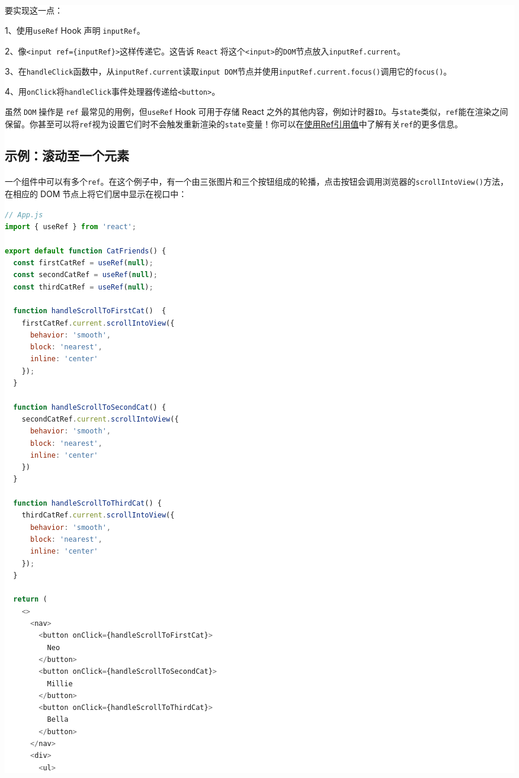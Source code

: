 要实现这一点：

1、使用`useRef` Hook 声明 `inputRef`。

2、像`<input ref={inputRef}>`这样传递它。这告诉 `React` 将这个`<input>`的`DOM`节点放入`inputRef.current`。

3、在`handleClick`函数中，从`inputRef.current`读取`input DOM`节点并使用`inputRef.current.focus()`调用它的`focus()`。

4、用`onClick`将`handleClick`事件处理器传递给`<button>`。

虽然 `DOM` 操作是 `ref` 最常见的用例，但`useRef` Hook 可用于存储 React 之外的其他内容，例如计时器`ID`。与`state`类似，`ref`能在渲染之间保留。你甚至可以将`ref`视为设置它们时不会触发重新渲染的`state`变量！你可以在[使用Ref引用值](https://zh-hans.react.dev/learn/referencing-values-with-refs)中了解有关`ref`的更多信息。

## 示例：滚动至一个元素

一个组件中可以有多个`ref`。在这个例子中，有一个由三张图片和三个按钮组成的轮播，点击按钮会调用浏览器的`scrollIntoView()`方法，在相应的 DOM 节点上将它们居中显示在视口中：

```js
// App.js
import { useRef } from 'react';

export default function CatFriends() {
  const firstCatRef = useRef(null);
  const secondCatRef = useRef(null);
  const thirdCatRef = useRef(null);

  function handleScrollToFirstCat()  {
    firstCatRef.current.scrollIntoView({
      behavior: 'smooth',
      block: 'nearest',
      inline: 'center'
    });
  }

  function handleScrollToSecondCat() {
    secondCatRef.current.scrollIntoView({
      behavior: 'smooth',
      block: 'nearest',
      inline: 'center'
    })
  }

  function handleScrollToThirdCat() {
    thirdCatRef.current.scrollIntoView({
      behavior: 'smooth',
      block: 'nearest',
      inline: 'center'
    });
  }

  return (
    <>
      <nav>
        <button onClick={handleScrollToFirstCat}>
          Neo
        </button>
        <button onClick={handleScrollToSecondCat}>
          Millie
        </button>
        <button onClick={handleScrollToThirdCat}>
          Bella
        </button>
      </nav>
      <div>
        <ul>
```